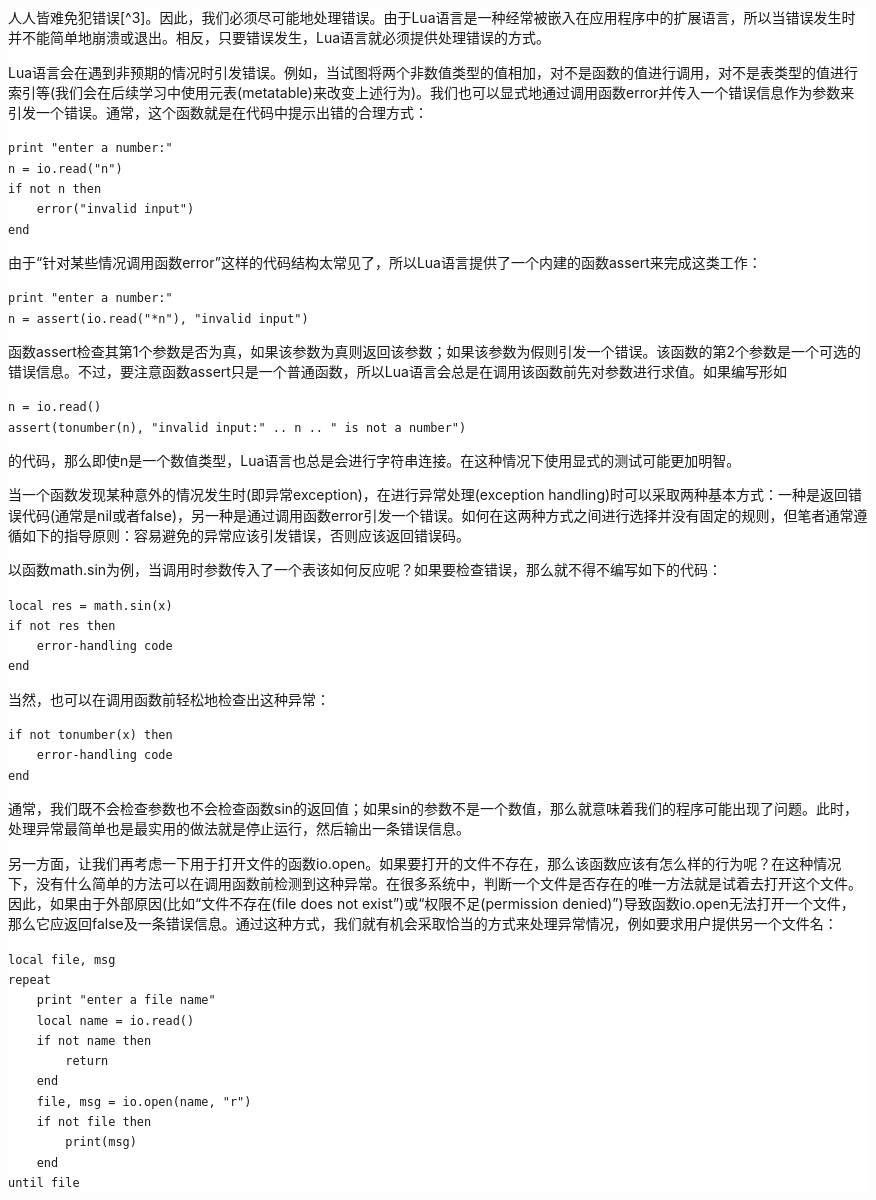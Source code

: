 人人皆难免犯错误[^3]。因此，我们必须尽可能地处理错误。由于Lua语言是一种经常被嵌入在应用程序中的扩展语言，所以当错误发生时并不能简单地崩溃或退出。相反，只要错误发生，Lua语言就必须提供处理错误的方式。

Lua语言会在遇到非预期的情况时引发错误。例如，当试图将两个非数值类型的值相加，对不是函数的值进行调用，对不是表类型的值进行索引等(我们会在后续学习中使用元表(metatable)来改变上述行为)。我们也可以显式地通过调用函数error并传入一个错误信息作为参数来引发一个错误。通常，这个函数就是在代码中提示出错的合理方式：

```
print "enter a number:"
n = io.read("n")
if not n then
    error("invalid input")
end
```

由于“针对某些情况调用函数error”这样的代码结构太常见了，所以Lua语言提供了一个内建的函数assert来完成这类工作：

```
print "enter a number:"
n = assert(io.read("*n"), "invalid input")
```

函数assert检查其第1个参数是否为真，如果该参数为真则返回该参数；如果该参数为假则引发一个错误。该函数的第2个参数是一个可选的错误信息。不过，要注意函数assert只是一个普通函数，所以Lua语言会总是在调用该函数前先对参数进行求值。如果编写形如

```
n = io.read()
assert(tonumber(n), "invalid input:" .. n .. " is not a number")
```

的代码，那么即使n是一个数值类型，Lua语言也总是会进行字符串连接。在这种情况下使用显式的测试可能更加明智。

当一个函数发现某种意外的情况发生时(即异常exception)，在进行异常处理(exception handling)时可以采取两种基本方式：一种是返回错误代码(通常是nil或者false)，另一种是通过调用函数error引发一个错误。如何在这两种方式之间进行选择并没有固定的规则，但笔者通常遵循如下的指导原则：容易避免的异常应该引发错误，否则应该返回错误码。

以函数math.sin为例，当调用时参数传入了一个表该如何反应呢？如果要检查错误，那么就不得不编写如下的代码：

```
local res = math.sin(x)
if not res then
    error-handling code
end
```

当然，也可以在调用函数前轻松地检查出这种异常：

```
if not tonumber(x) then
    error-handling code
end
```

通常，我们既不会检查参数也不会检查函数sin的返回值；如果sin的参数不是一个数值，那么就意味着我们的程序可能出现了问题。此时，处理异常最简单也是最实用的做法就是停止运行，然后输出一条错误信息。

另一方面，让我们再考虑一下用于打开文件的函数io.open。如果要打开的文件不存在，那么该函数应该有怎么样的行为呢？在这种情况下，没有什么简单的方法可以在调用函数前检测到这种异常。在很多系统中，判断一个文件是否存在的唯一方法就是试着去打开这个文件。因此，如果由于外部原因(比如“文件不存在(file does not exist”)或“权限不足(permission denied)”)导致函数io.open无法打开一个文件，那么它应返回false及一条错误信息。通过这种方式，我们就有机会采取恰当的方式来处理异常情况，例如要求用户提供另一个文件名：

```
local file, msg
repeat
    print "enter a file name"
    local name = io.read()
    if not name then
        return
    end
    file, msg = io.open(name, "r")
    if not file then
        print(msg)
    end
until file
```
